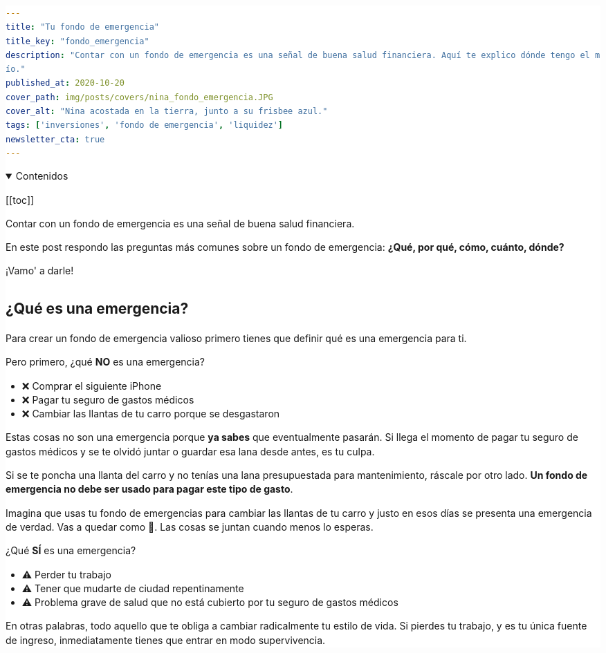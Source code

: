 ```yaml
---
title: "Tu fondo de emergencia"
title_key: "fondo_emergencia"
description: "Contar con un fondo de emergencia es una señal de buena salud financiera. Aquí te explico dónde tengo el mío."
published_at: 2020-10-20
cover_path: img/posts/covers/nina_fondo_emergencia.JPG
cover_alt: "Nina acostada en la tierra, junto a su frisbee azul."
tags: ['inversiones', 'fondo de emergencia', 'liquidez']
newsletter_cta: true
---
```


<details open>
  <summary>
    Contenidos
  </summary>

  [[toc]]

</details>

Contar con un fondo de emergencia es una señal de buena salud financiera.

En este post respondo las preguntas más comunes sobre un fondo de emergencia: **¿Qué, por qué, cómo, cuánto, dónde?**

¡Vamo' a darle!

## ¿Qué es una emergencia?

Para crear un fondo de emergencia valioso primero tienes que definir qué es una emergencia para ti.

Pero primero, ¿qué **NO** es una emergencia?
- ❌ Comprar el siguiente iPhone
- ❌ Pagar tu seguro de gastos médicos
- ❌ Cambiar las llantas de tu carro porque se desgastaron

Estas cosas no son una emergencia porque **ya sabes** que eventualmente pasarán. Si llega el momento de pagar tu seguro de gastos médicos y se te olvidó juntar o guardar esa lana desde antes, es tu culpa.

Si se te poncha una llanta del carro y no tenías una lana presupuestada para mantenimiento, ráscale por otro lado. **Un fondo de emergencia no debe ser usado para pagar este tipo de gasto**.

Imagina que usas tu fondo de emergencias para cambiar las llantas de tu carro y justo en esos días se presenta una emergencia de verdad. Vas a quedar como 🤡. Las cosas se juntan cuando menos lo esperas.

¿Qué **SÍ** es una emergencia?
- ⚠️ Perder tu trabajo
- ⚠️ Tener que mudarte de ciudad repentinamente
- ⚠️ Problema grave de salud que no está cubierto por tu seguro de gastos médicos

En otras palabras, todo aquello que te obliga a cambiar radicalmente tu estilo de vida. Si pierdes tu trabajo, y es tu única fuente de ingreso, inmediatamente tienes que entrar en modo supervivencia.
